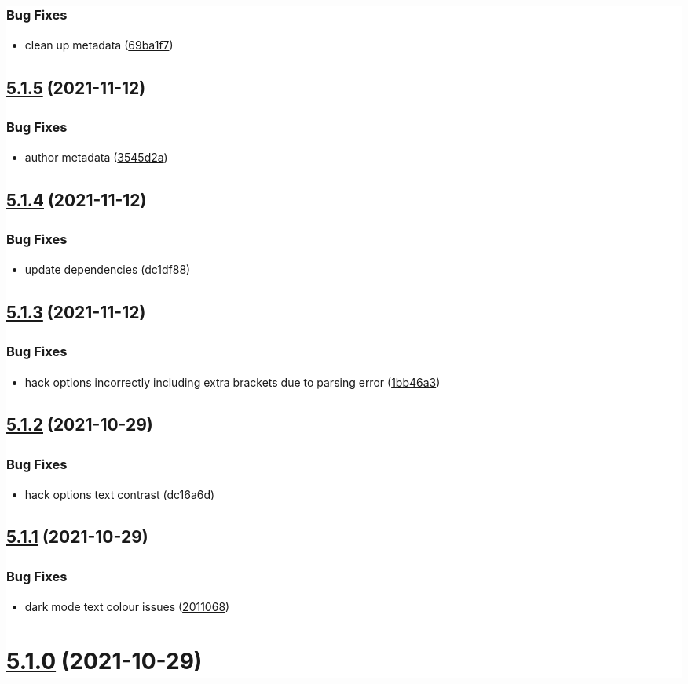 
### Bug Fixes

* clean up metadata ([69ba1f7](https://github.com/Ayolland/borksy/commit/69ba1f70d2406727b30148448fa5194210779bc3))

## [5.1.5](https://github.com/Ayolland/borksy/compare/v5.1.4...v5.1.5) (2021-11-12)


### Bug Fixes

* author metadata ([3545d2a](https://github.com/Ayolland/borksy/commit/3545d2aa94a3062c21370cab452f0054e54f108b))

## [5.1.4](https://github.com/Ayolland/borksy/compare/v5.1.3...v5.1.4) (2021-11-12)


### Bug Fixes

* update dependencies ([dc1df88](https://github.com/Ayolland/borksy/commit/dc1df884c0d08177ebefa783bbd034eadfd5d550))

## [5.1.3](https://github.com/Ayolland/borksy/compare/v5.1.2...v5.1.3) (2021-11-12)


### Bug Fixes

* hack options incorrectly including extra brackets due to parsing error ([1bb46a3](https://github.com/Ayolland/borksy/commit/1bb46a3dcf01a9df689aa9d20fe359aae0f6fb8f))

## [5.1.2](https://github.com/Ayolland/borksy/compare/v5.1.1...v5.1.2) (2021-10-29)


### Bug Fixes

* hack options text contrast ([dc16a6d](https://github.com/Ayolland/borksy/commit/dc16a6d2b5cfcaff1bd6950771ec127554879c59))

## [5.1.1](https://github.com/Ayolland/borksy/compare/v5.1.0...v5.1.1) (2021-10-29)


### Bug Fixes

* dark mode text colour issues ([2011068](https://github.com/Ayolland/borksy/commit/2011068dd9933bdf77926d28626788629484f985))

# [5.1.0](https://github.com/Ayolland/borksy/compare/v5.0.0...v5.1.0) (2021-10-29)
